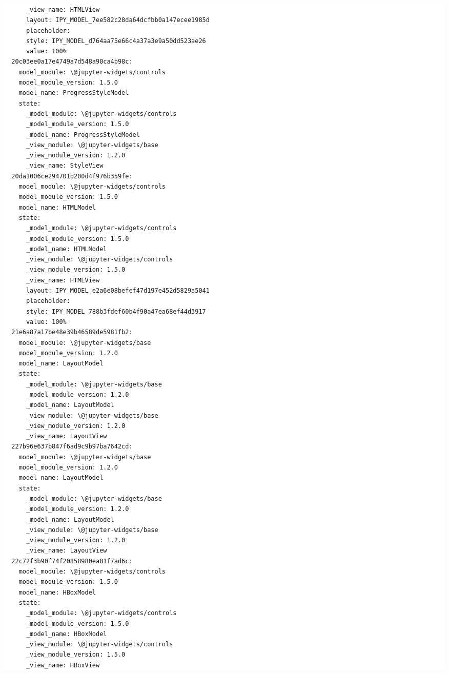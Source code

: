           _view_name: HTMLView
          layout: IPY_MODEL_7ee582c28da64dcfbb0a147ecee1985d
          placeholder: ​
          style: IPY_MODEL_d764aa75e66c4a37a3e9a50dd523ae26
          value: 100%
      20c03ee0a17e4749a7d548a90ca4b98c:
        model_module: \@jupyter-widgets/controls
        model_module_version: 1.5.0
        model_name: ProgressStyleModel
        state:
          _model_module: \@jupyter-widgets/controls
          _model_module_version: 1.5.0
          _model_name: ProgressStyleModel
          _view_module: \@jupyter-widgets/base
          _view_module_version: 1.2.0
          _view_name: StyleView
      20da1006ce294701b200d4f976b359fe:
        model_module: \@jupyter-widgets/controls
        model_module_version: 1.5.0
        model_name: HTMLModel
        state:
          _model_module: \@jupyter-widgets/controls
          _model_module_version: 1.5.0
          _model_name: HTMLModel
          _view_module: \@jupyter-widgets/controls
          _view_module_version: 1.5.0
          _view_name: HTMLView
          layout: IPY_MODEL_e2a6e08befef47d197e452d5829a5041
          placeholder: ​
          style: IPY_MODEL_788b3fdef60b4f90a47ea68ef44d3917
          value: 100%
      21e6a87a17be48e39b46589de5981fb2:
        model_module: \@jupyter-widgets/base
        model_module_version: 1.2.0
        model_name: LayoutModel
        state:
          _model_module: \@jupyter-widgets/base
          _model_module_version: 1.2.0
          _model_name: LayoutModel
          _view_module: \@jupyter-widgets/base
          _view_module_version: 1.2.0
          _view_name: LayoutView
      227b96e637b847f6ad9c9b97ba7642cd:
        model_module: \@jupyter-widgets/base
        model_module_version: 1.2.0
        model_name: LayoutModel
        state:
          _model_module: \@jupyter-widgets/base
          _model_module_version: 1.2.0
          _model_name: LayoutModel
          _view_module: \@jupyter-widgets/base
          _view_module_version: 1.2.0
          _view_name: LayoutView
      22c72f3b90f74f20858980ea01f7ad6c:
        model_module: \@jupyter-widgets/controls
        model_module_version: 1.5.0
        model_name: HBoxModel
        state:
          _model_module: \@jupyter-widgets/controls
          _model_module_version: 1.5.0
          _model_name: HBoxModel
          _view_module: \@jupyter-widgets/controls
          _view_module_version: 1.5.0
          _view_name: HBoxView